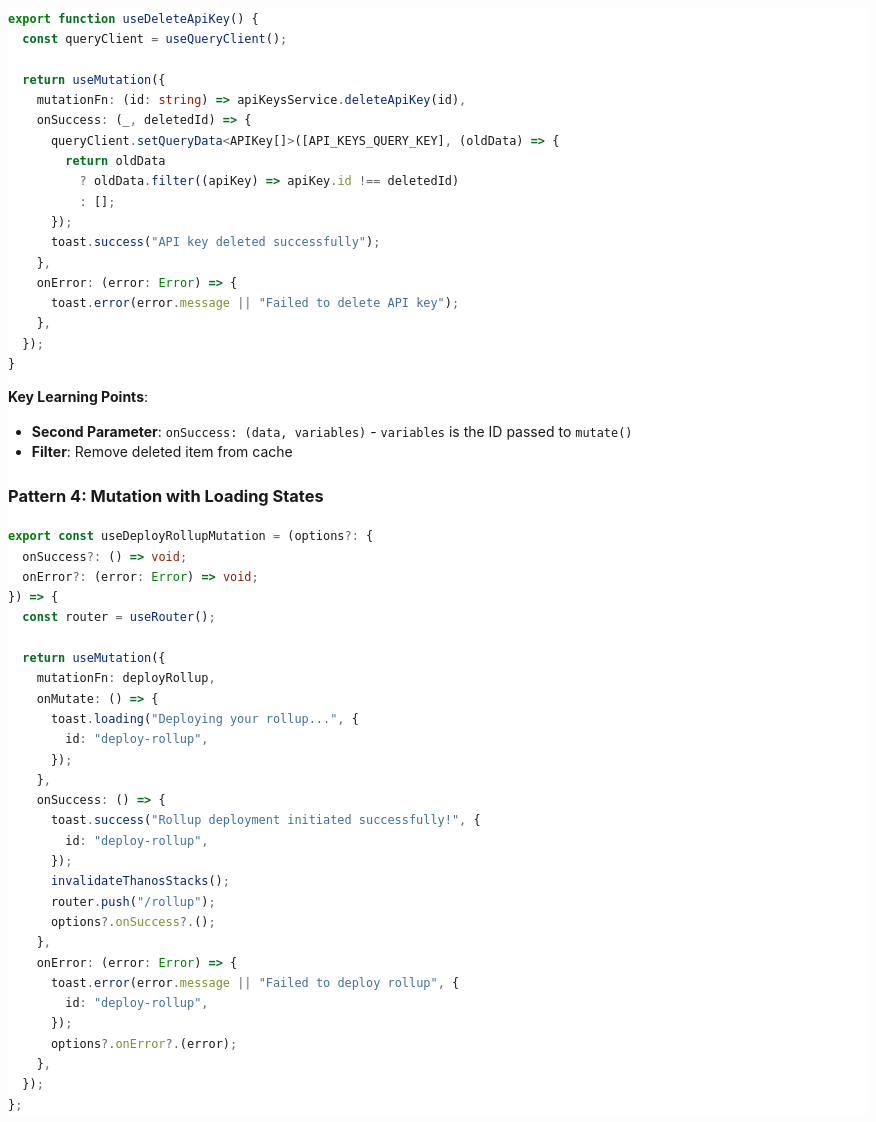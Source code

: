 ```typescript
export function useDeleteApiKey() {
  const queryClient = useQueryClient();

  return useMutation({
    mutationFn: (id: string) => apiKeysService.deleteApiKey(id),
    onSuccess: (_, deletedId) => {
      queryClient.setQueryData<APIKey[]>([API_KEYS_QUERY_KEY], (oldData) => {
        return oldData
          ? oldData.filter((apiKey) => apiKey.id !== deletedId)
          : [];
      });
      toast.success("API key deleted successfully");
    },
    onError: (error: Error) => {
      toast.error(error.message || "Failed to delete API key");
    },
  });
}
```

**Key Learning Points**:
- **Second Parameter**: `onSuccess: (data, variables)` - `variables` is the ID passed to `mutate()`
- **Filter**: Remove deleted item from cache

### Pattern 4: Mutation with Loading States

```typescript
export const useDeployRollupMutation = (options?: {
  onSuccess?: () => void;
  onError?: (error: Error) => void;
}) => {
  const router = useRouter();

  return useMutation({
    mutationFn: deployRollup,
    onMutate: () => {
      toast.loading("Deploying your rollup...", {
        id: "deploy-rollup",
      });
    },
    onSuccess: () => {
      toast.success("Rollup deployment initiated successfully!", {
        id: "deploy-rollup",
      });
      invalidateThanosStacks();
      router.push("/rollup");
      options?.onSuccess?.();
    },
    onError: (error: Error) => {
      toast.error(error.message || "Failed to deploy rollup", {
        id: "deploy-rollup",
      });
      options?.onError?.(error);
    },
  });
};
```
